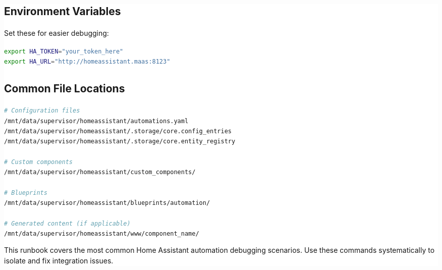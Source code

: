 ## Environment Variables

Set these for easier debugging:

```bash
export HA_TOKEN="your_token_here"
export HA_URL="http://homeassistant.maas:8123"
```

## Common File Locations

```bash
# Configuration files
/mnt/data/supervisor/homeassistant/automations.yaml
/mnt/data/supervisor/homeassistant/.storage/core.config_entries
/mnt/data/supervisor/homeassistant/.storage/core.entity_registry

# Custom components
/mnt/data/supervisor/homeassistant/custom_components/

# Blueprints
/mnt/data/supervisor/homeassistant/blueprints/automation/

# Generated content (if applicable)
/mnt/data/supervisor/homeassistant/www/component_name/
```

This runbook covers the most common Home Assistant automation debugging scenarios. Use these commands systematically to isolate and fix integration issues.